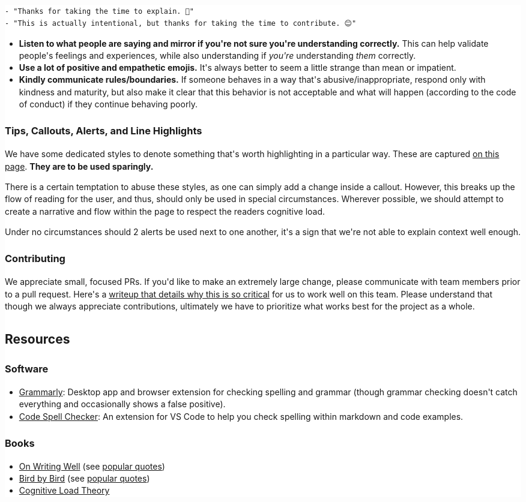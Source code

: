     - "Thanks for taking the time to explain. 🙂"
    - "This is actually intentional, but thanks for taking the time to contribute. 😊"
  - <b>Listen to what people are saying and mirror if you're not sure you're understanding correctly.</b> This can help validate people's feelings and experiences, while also understanding if _you're_ understanding _them_ correctly.
  - <b>Use a lot of positive and empathetic emojis.</b> It's always better to seem a little strange than mean or impatient.
  - <b>Kindly communicate rules/boundaries.</b> If someone behaves in a way that's abusive/inappropriate, respond only with kindness and maturity, but also make it clear that this behavior is not acceptable and what will happen (according to the code of conduct) if they continue behaving poorly.

### Tips, Callouts, Alerts, and Line Highlights

We have some dedicated styles to denote something that's worth highlighting in a particular way. These are captured [on this page](https://v3.vuejs.org/guide/doc-style-guide.html#alerts). <b>They are to be used sparingly.</b>

There is a certain temptation to abuse these styles, as one can simply add a change inside a callout. However, this breaks up the flow of reading for the user, and thus, should only be used in special circumstances. Wherever possible, we should attempt to create a narrative and flow within the page to respect the readers cognitive load.

Under no circumstances should 2 alerts be used next to one another, it's a sign that we're not able to explain context well enough.

### Contributing

We appreciate small, focused PRs. If you'd like to make an extremely large change, please communicate with team members prior to a pull request. Here's a [writeup that details why this is so critical](https://www.netlify.com/blog/2020/03/31/how-to-scope-down-prs/) for us to work well on this team. Please understand that though we always appreciate contributions, ultimately we have to prioritize what works best for the project as a whole.

## Resources

### Software

- [Grammarly](https://www.grammarly.com/): Desktop app and browser extension for checking spelling and grammar (though grammar checking doesn't catch everything and occasionally shows a false positive).
- [Code Spell Checker](https://marketplace.visualstudio.com/items?itemName=streetsidesoftware.code-spell-checker): An extension for VS Code to help you check spelling within markdown and code examples.

### Books

- [On Writing Well](https://www.amazon.com/Writing-Well-30th-Anniversary-Nonfiction-ebook/dp/B0090RVGW0) (see [popular quotes](https://www.goodreads.com/work/quotes/1139032-on-writing-well-the-classic-guide-to-writing-nonfiction))
- [Bird by Bird](https://www.amazon.com/Bird-Some-Instructions-Writing-Life/dp/0385480016) (see [popular quotes](https://www.goodreads.com/work/quotes/841198-bird-by-bird-some-instructions-on-writing-and-life))
- [Cognitive Load Theory](https://www.amazon.com/Cognitive-Explorations-Instructional-Performance-Technologies/dp/144198125X/)
